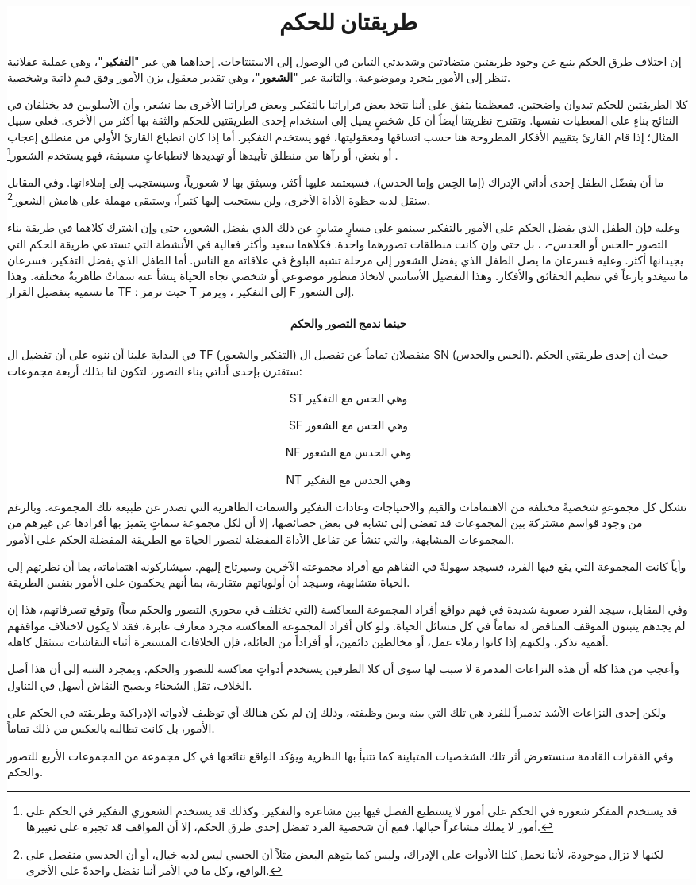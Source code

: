 <h1 style="text-align: center;">طريقتان للحكم</h1>

إن اختلاف طرق الحكم ينبع عن وجود طريقتين متضادتين وشديدتي التباين في الوصول إلى الاستنتاجات. إحداهما هي عبر "**التفكير**"، وهي عملية عقلانية تنظر إلى الأمور بتجرد وموضوعية. والثانية عبر "**الشعور**"، وهي تقدير معقول يزن الأمور وفق قيمٍ ذاتية وشخصية.

كلا الطريقتين للحكم تبدوان واضحتين. فمعظمنا يتفق على أننا نتخذ بعض قراراتنا بالتفكير وبعض قراراتنا الأخرى بما نشعر، وأن الأسلوبين قد يختلفان في النتائج بناءٍ على المعطيات نفسها. وتقترح نظريتنا أيضاً أن كل شخصٍ يميل إلى استخدام إحدى الطريقتين للحكم والثقة بها أكثر من الأخرى. فعلى سبيل المثال؛ إذا قام القارئ بتقييم الأفكار المطروحة هنا حسب اتساقها ومعقوليتها، فهو يستخدم التفكير. أما إذا كان انطباع القارئ الأولي من منطلق إعجاب أو بغض، أو رآها من منطلق تأييدها أو تهديدها لانطباعاتٍ مسبقة، فهو يستخدم الشعور[^6] .

ما أن يفضّل الطفل إحدى أداتي الإدراك (إما الحِس وإما الحدس)، فسيعتمد عليها أكثر، وسيثق بها لا شعورياً، وسيستجيب إلى إملاءاتها. وفي المقابل ستقل لديه حظوة الأداة الأخرى، ولن يستجيب إليها كثيراً، وستبقى مهملة على هامش الشعور[^7].

وعليه فإن الطفل الذي يفضل الحكم على الأمور بالتفكير سينمو على مسارٍ متباينٍ عن ذلك الذي يفضل الشعور، حتى وإن اشترك كلاهما في طريقة بناء التصور -الحس أو الحدس-، ، بل حتى وإن كانت منطلقات تصورهما واحدة. فكلاهما سعيد وأكثر فعالية في الأنشطة التي تستدعي طريقة الحكم التي يجيدانها أكثر. وعليه فسرعان ما يصل الطفل الذي يفضل الشعور إلى مرحلة تشبه البلوغ في علاقاته مع الناس. أما الطفل الذي يفضل التفكير، فسرعان ما سيغدو بارعاً في تنظيم الحقائق والأفكار. وهذا التفضيل الأساسي لاتخاذ منظور موضوعي أو شخصي تجاه الحياة ينشأ عنه سماتٌ ظاهريةٌ مختلفة. وهذا ما نسميه بتفضيل القرار TF : حيث ترمز T إلى التفكير ، ويرمز F إلى الشعور.

[^6]: قد يستخدم المفكر شعوره في الحكم على أمور لا يستطيع الفصل فيها بين مشاعره والتفكير. وكذلك قد يستخدم الشعوري التفكير في الحكم على أمور لا يملك مشاعراً حيالها. فمع أن شخصية الفرد تفضل إحدى طرق الحكم، إلا أن المواقف قد تجبره على تغييرها.
[^7]: لكنها لا تزال موجودة، لأننا نحمل كلتا الأدوات على الإدراك، وليس كما يتوهم البعض مثلاً أن الحسي ليس لديه خيال، أو أن الحدسي منفصل على الواقع، وكل ما في الأمر أننا نفضل واحدةً على الأخرى.

<h4 style="text-align: center;">حينما ندمج التصور والحكم</h4>

في البداية علينا أن ننوه على أن تفضيل ال TF (التفكير والشعور) منفصلان تماماً عن تفضيل ال SN (الحس والحدس). حيث أن إحدى طريقتي الحكم ستقترن بإحدى أداتي بناء التصور، لتكون لنا بذلك أربعة مجموعات:
<p style="text-align: center;">ST وهي الحس مع التفكير</p>
<p style="text-align: center;">SF وهي الحس مع الشعور</p>
<p style="text-align: center;">NF وهي الحدس مع الشعور</p>
<p style="text-align: center;">NT وهي الحدس مع التفكير</p>

تشكل كل مجموعةٍ شخصيةً مختلفة من الاهتمامات والقيم والاحتياجات وعادات التفكير والسمات الظاهرية التي تصدر عن طبيعة تلك المجموعة. وبالرغم من وجود قواسم مشتركة بين المجموعات قد تفضي إلى تشابه في بعض خصائصها، إلا أن لكل مجموعة سماتٍ يتميز بها أفرادها عن غيرهم من المجموعات المشابهة، والتي تنشأ عن تفاعل الأداة المفضلة لتصور الحياة مع الطريقة المفضلة الحكم على الأمور.

وأياً كانت المجموعة التي يقع فيها الفرد، فسيجد سهولةً في التفاهم مع أفراد مجموعته الآخرين وسيرتاح إليهم. سيشاركونه اهتماماته، بما أن نظرتهم إلى الحياة متشابهة، وسيجد أن أولوياتهم متقاربة، بما أنهم يحكمون على الأمور بنفس الطريقة.

وفي المقابل، سيجد الفرد صعوبة شديدة في فهم دوافع أفراد المجموعة المعاكسة (التي تختلف في محوري التصور والحكم معاً) وتوقع تصرفاتهم، هذا إن لم يجدهم يتبنون الموقف المناقض له تماماً في كل مسائل الحياة. ولو كان أفراد المجموعة المعاكسة مجرد معارف عابرة، فقد لا يكون لاختلاف مواقفهم أهمية تذكر، ولكنهم إذا كانوا زملاء عمل، أو مخالطين دائمين، أو أفراداً من العائلة، فإن الخلافات المستعرة أثناء النقاشات ستثقل كاهله.

وأعجب من هذا كله أن هذه النزاعات المدمرة لا سبب لها سوى أن كلا الطرفين يستخدم أدواتٍ معاكسة للتصور والحكم. وبمجرد التنبه إلى أن هذا أصل الخلاف، تقل الشحناء ويصبح النقاش أسهل في التناول.

ولكن إحدى النزاعات الأشد تدميراً للفرد هي تلك التي بينه وبين وظيفته، وذلك إن لم يكن هنالك أي توظيف لأدواته الإدراكية وطريقته في الحكم على الأمور، بل كانت تطالبه بالعكس من ذلك تماماً.

وفي الفقرات القادمة سنستعرض أثر تلك الشخصيات المتباينة كما تتنبأ بها النظرية ويؤكد الواقع نتائجها في كل مجموعة من المجموعات الأربع للتصور والحكم.


[^1]: التصور: بالانجليزية perceiving للقراء المطلعين على النظرية بالإنجليزية
[^2]: هذه قاعدة فقهية مشهورة. ومن أمثلتها قول الخضر لموسى عليه السلام: { وَكَيْفَ تَصْبِرُ عَلَى مَا لَمْ تُحِطْ بِهِ خُبْرًا} يعني كيف تستطيع الحكم على أمور ليست لديك تفاصيل عنها.
[^3]: كارل يونغ (1875-1961) : هو طبيب نفسي ونظري سويسري يُعتبر أحد أبرز الشخصيات في تاريخ علم النفس. ولد في كانتون تورغاو في سويسرا، ودرس الطب في جامعة بازل، حيث تخصص في الطب النفسي، ويُعتبر مؤسسًا للنفسية التحليلية.
[^4]: لغةً يقال "حدسَ بالأمر": ظنّ وخَمَّن. واصطلاحاً هو إدراك شيءٍ إدراكاً مباشراً من غير اعتمادٍ على خبرة سابقة. و"صادق الحدس" من يظن ظناً فلا يخطئ. والفهم الحدسي: فهمٌ جاء نتيجة شعور داخلي أو تنبؤ غريزي.
[^5]: هذا يعني أن الحدس لا بد أن يبدأ من حيث انتهت معطيات الحواس الخمس.
[^8]: الذي يرتاح أكثر في الخلوة بنفسه
[^9]: الذي يحب مخالطة الناس أكثر من الخلوة بنفسه
[^10]: بهذا تصبح المجموعات الممكنة 2 × 4 = 12 مجموعة جديدة
[^11]: من الأمثلة على بناء التصور والحكم هي: التخطيط والتنفيذ، حينها يعنى بناء التصور بالتخطيط ويُعنى الحكم  بالتنفيذ. لكن وصف بناء التصور والحكم أوسع معنىً وأكثر تعميماً وتجريداً.
[^12]: بناء التصور والحكم هما مرحلتان متكاملتان -مثل التخطيط والتنفيذ-، تبدأ الأخيرة من حيث انتهت الأولى. فإذا كنت مشغولاً ببناء التصور، فلا بد من انقضائه حتى الاستقرار على حكم أو رأي. وبما أن إعادة بناء التصور قد ينقض الحكم الأول، فهي دائرةٌ مفرغة عليك اختيار وقت إنهائها. فقد تجبرك الظروف أيضاً على الحكم بتصور ناقص، او دون تصورٍ إطلاقاً. ولأننا لا نعلم الغيب، فعلينا أن نختار وقتاً لإنهاء التصور وابتداء الحكم، وهنا يتفاوت البشر.
[^13]: يروى أنه لما عزم أبو جعفر المنصور على قتل أبي مسلم الخراساني صاحب الدعوة .. كتب إليه ابن عمه موسى بن عيسى:<br /><br />إذا كنت ذا رأي فكن ذا روية ... فإن فساد الرأي أن تتعجلا<br /><br />فكتب إليه المنصور:<br /><br />إذا كنت ذا رأي فكن ذا عزيمة ... فإن فساد الرأي أن تترددا<br /><br /> وهذه القصة تجسد تباين أسلوب تناول القضايا بين الشخصيات المختلفة.
[^14]: المتروي: اسم فاعل من الرويّة. وهي التمهل والنظر الملي في الأمور قبل التصرف.
[^15]: الجبلّة: الطبيعة والخلقة المركوزة في أصل الخلقة
[^16]: الملكة: صفة راسخة فِي النَّفس أَو استعداد عَقْلِي خَاص لتناول أَعمال مُعينَة بحذق ومهارة. [المعجم الوسيط]